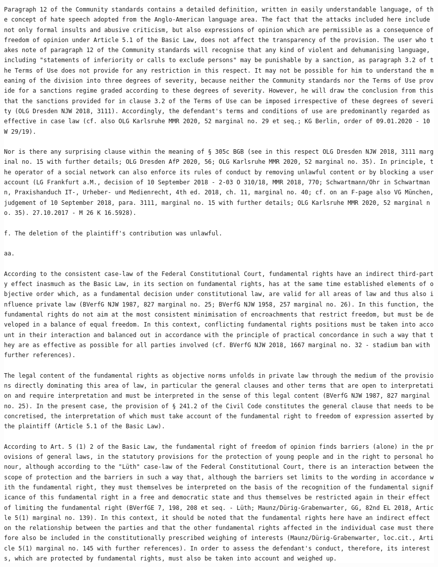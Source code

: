     Paragraph 12 of the Community standards contains a detailed definition, written in easily understandable language, of the concept of hate speech adopted from the Anglo-American language area. The fact that the attacks included here include not only formal insults and abusive criticism, but also expressions of opinion which are permissible as a consequence of freedom of opinion under Article 5.1 of the Basic Law, does not affect the transparency of the provision. The user who takes note of paragraph 12 of the Community standards will recognise that any kind of violent and dehumanising language, including "statements of inferiority or calls to exclude persons" may be punishable by a sanction, as paragraph 3.2 of the Terms of Use does not provide for any restriction in this respect. It may not be possible for him to understand the meaning of the division into three degrees of severity, because neither the Community standards nor the Terms of Use provide for a sanctions regime graded according to these degrees of severity. However, he will draw the conclusion from this that the sanctions provided for in clause 3.2 of the Terms of Use can be imposed irrespective of these degrees of severity (OLG Dresden NJW 2018, 3111). Accordingly, the defendant's terms and conditions of use are predominantly regarded as effective in case law (cf. also OLG Karlsruhe MMR 2020, 52 marginal no. 29 et seq.; KG Berlin, order of 09.01.2020 - 10 W 29/19).

    Nor is there any surprising clause within the meaning of § 305c BGB (see in this respect OLG Dresden NJW 2018, 3111 marginal no. 15 with further details; OLG Dresden AfP 2020, 56; OLG Karlsruhe MMR 2020, 52 marginal no. 35). In principle, the operator of a social network can also enforce its rules of conduct by removing unlawful content or by blocking a user account (LG Frankfurt a.M., decision of 10 September 2018 - 2-03 O 310/18, MMR 2018, 770; Schwartmann/Ohr in Schwartmann, Praxishanduch IT-, Urheber- und Medienrecht, 4th ed. 2018, ch. 11, marginal no. 40; cf. on an F-page also VG München, judgement of 10 September 2018, para. 3111, marginal no. 15 with further details; OLG Karlsruhe MMR 2020, 52 marginal no. 35). 27.10.2017 - M 26 K 16.5928).

    f. The deletion of the plaintiff's contribution was unlawful.

    aa.

    According to the consistent case-law of the Federal Constitutional Court, fundamental rights have an indirect third-party effect inasmuch as the Basic Law, in its section on fundamental rights, has at the same time established elements of objective order which, as a fundamental decision under constitutional law, are valid for all areas of law and thus also influence private law (BVerfG NJW 1987, 827 marginal no. 25; BVerfG NJW 1958, 257 marginal no. 26). In this function, the fundamental rights do not aim at the most consistent minimisation of encroachments that restrict freedom, but must be developed in a balance of equal freedom. In this context, conflicting fundamental rights positions must be taken into account in their interaction and balanced out in accordance with the principle of practical concordance in such a way that they are as effective as possible for all parties involved (cf. BVerfG NJW 2018, 1667 marginal no. 32 - stadium ban with further references).

    The legal content of the fundamental rights as objective norms unfolds in private law through the medium of the provisions directly dominating this area of law, in particular the general clauses and other terms that are open to interpretation and require interpretation and must be interpreted in the sense of this legal content (BVerfG NJW 1987, 827 marginal no. 25). In the present case, the provision of § 241.2 of the Civil Code constitutes the general clause that needs to be concretised, the interpretation of which must take account of the fundamental right to freedom of expression asserted by the plaintiff (Article 5.1 of the Basic Law).

    According to Art. 5 (1) 2 of the Basic Law, the fundamental right of freedom of opinion finds barriers (alone) in the provisions of general laws, in the statutory provisions for the protection of young people and in the right to personal honour, although according to the "Lüth" case-law of the Federal Constitutional Court, there is an interaction between the scope of protection and the barriers in such a way that, although the barriers set limits to the wording in accordance with the fundamental right, they must themselves be interpreted on the basis of the recognition of the fundamental significance of this fundamental right in a free and democratic state and thus themselves be restricted again in their effect of limiting the fundamental right (BVerfGE 7, 198, 208 et seq. - Lüth; Maunz/Dürig-Grabenwarter, GG, 82nd EL 2018, Article 5(1) marginal no. 139). In this context, it should be noted that the fundamental rights here have an indirect effect on the relationship between the parties and that the other fundamental rights affected in the individual case must therefore also be included in the constitutionally prescribed weighing of interests (Maunz/Dürig-Grabenwarter, loc.cit., Article 5(1) marginal no. 145 with further references). In order to assess the defendant's conduct, therefore, its interests, which are protected by fundamental rights, must also be taken into account and weighed up.
